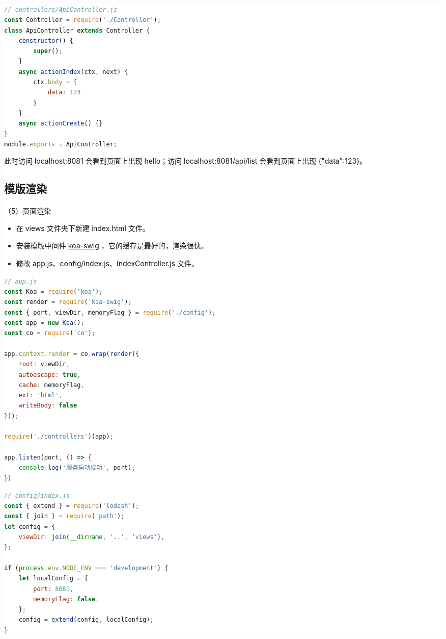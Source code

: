 ```js
// controllers/ApiController.js
const Controller = require('./Controller');
class ApiController extends Controller {
    constructor() {
        super();
    }
    async actionIndex(ctx, next) {
        ctx.body = {
            data: 123
        }
    }
    async actionCreate() {}
}
module.exports = ApiController;
```

此时访问 localhost:8081 会看到页面上出现 hello；访问 localhost:8081/api/list 会看到页面上出现 {"data":123}。

## 模版渲染

（5）页面渲染

- 在 views 文件夹下新建 index.html 文件。

- 安装模版中间件 [koa-swig](https://www.npmjs.com/package/koa-swig) ，它的缓存是最好的，渲染很快。

- 修改 app.js、config/index.js、IndexController.js 文件。

```js
// app.js
const Koa = require('koa');
const render = require('koa-swig');
const { port, viewDir, memoryFlag } = require('./config');
const app = new Koa();
const co = require('co');

app.context.render = co.wrap(render({
    root: viewDir,
    autoescape: true,
    cache: memoryFlag,
    ext: 'html',
    writeBody: false
}));

require('./controllers')(app);

app.listen(port, () => {
    console.log('服务启动成功', port);
})
```

```js
// config/index.js
const { extend } = require('lodash');
const { join } = require('path');
let config = {
    viewDir: join(__dirname, '..', 'views'),
};

if (process.env.NODE_ENV === 'development') {
    let localConfig = {
        port: 8081,
        memoryFlag: false,
    };
    config = extend(config, localConfig);
}
```